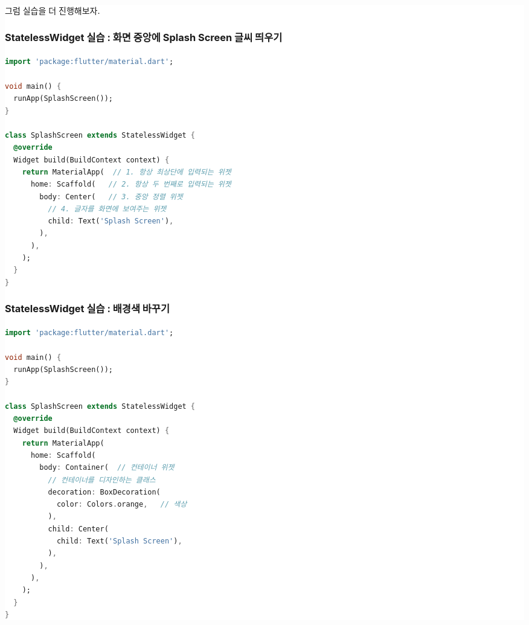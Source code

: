 그럼 실습을 더 진행해보자.
### StatelessWidget 실습 : 화면 중앙에 Splash Screen 글씨 띄우기
```dart
import 'package:flutter/material.dart';

void main() {
  runApp(SplashScreen());
}

class SplashScreen extends StatelessWidget {
  @override
  Widget build(BuildContext context) {
    return MaterialApp(  // 1. 항상 최상단에 입력되는 위젯
      home: Scaffold(   // 2. 항상 두 번째로 입력되는 위젯
        body: Center(   // 3. 중앙 정렬 위젯
          // 4. 글자를 화면에 보여주는 위젯
          child: Text('Splash Screen'),
        ),
      ),
    );
  }
}
```

### StatelessWidget 실습 : 배경색 바꾸기
```dart
import 'package:flutter/material.dart';

void main() {
  runApp(SplashScreen());
}

class SplashScreen extends StatelessWidget {
  @override
  Widget build(BuildContext context) {
    return MaterialApp(
      home: Scaffold(
        body: Container(  // 컨테이너 위젯
          // 컨테이너를 디자인하는 클래스
          decoration: BoxDecoration(
            color: Colors.orange,   // 색상
          ),
          child: Center(
            child: Text('Splash Screen'),
          ),
        ),
      ),
    );
  }
}
```
